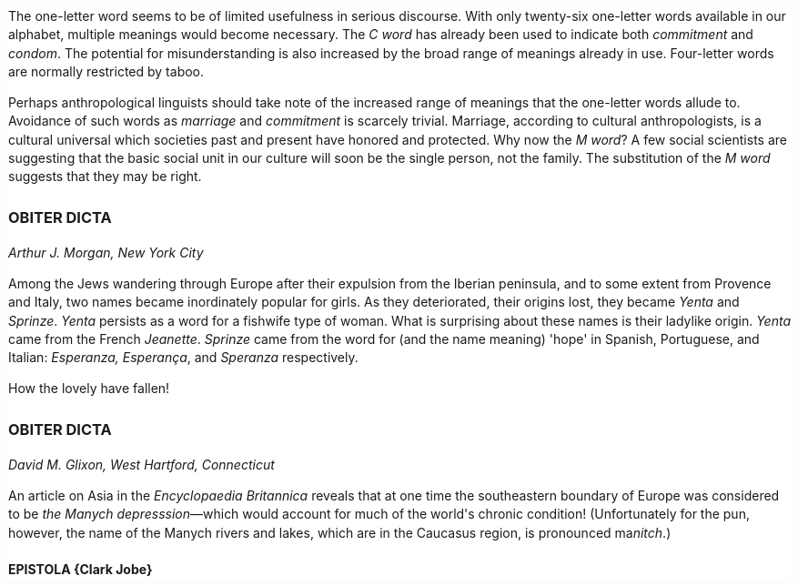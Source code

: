 The one-letter word seems to be of limited usefulness
in serious discourse.  With only twenty-six one-letter
words available in our alphabet, multiple meanings
would become necessary.  The *C word* has already
been used to indicate both *commitment* and *condom*.
The potential for misunderstanding is also increased
by the broad range of meanings already in use.  Four-letter
words are normally restricted by taboo.

Perhaps anthropological linguists should take note
of the increased range of meanings that the one-letter
words allude to.  Avoidance of such words as *marriage*
and *commitment* is scarcely trivial.  Marriage, according
to cultural anthropologists, is a cultural universal
which societies past and present have honored and
protected.  Why now the *M word*?  A few social scientists
are suggesting that the basic social unit in our
culture will soon be the single person, not the family.
The substitution of the *M word* suggests that they may
be right.


### OBITER DICTA
*Arthur J. Morgan, New York City*

Among the Jews wandering through Europe after
their expulsion from the Iberian peninsula, and to some
extent from Provence and Italy, two names became inordinately
popular for girls.  As they deteriorated, their
origins lost, they became *Yenta* and *Sprinze*.  *Yenta* persists
as a word for a fishwife type of woman.  What is
surprising about these names is their ladylike origin.
*Yenta* came from the French *Jeanette*.  *Sprinze* came
from the word for (and the name meaning) 'hope' in
Spanish, Portuguese, and Italian: *Esperanza, Esperan&ccedil;a*,
and *Speranza* respectively.

How the lovely have fallen!


### OBITER DICTA
*David M. Glixon, West Hartford, Connecticut*

An article on Asia in the *Encyclopaedia Britannica*
reveals that at one time the southeastern boundary
of Europe was considered to be *the Manych
depresssion*—which would account for much of the
world's chronic condition!  (Unfortunately for the pun,
however, the name of the Manych rivers and lakes,
which are in the Caucasus region, is pronounced
ma*nitch*.)


#### EPISTOLA {Clark Jobe}
